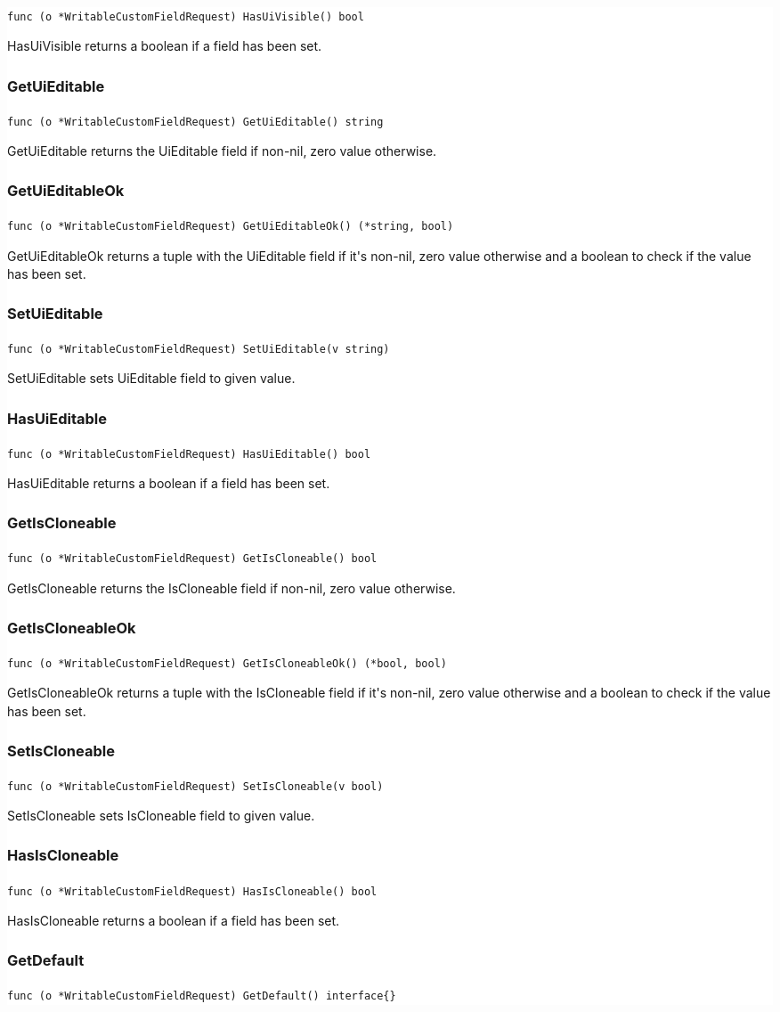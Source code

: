 `func (o *WritableCustomFieldRequest) HasUiVisible() bool`

HasUiVisible returns a boolean if a field has been set.

### GetUiEditable

`func (o *WritableCustomFieldRequest) GetUiEditable() string`

GetUiEditable returns the UiEditable field if non-nil, zero value otherwise.

### GetUiEditableOk

`func (o *WritableCustomFieldRequest) GetUiEditableOk() (*string, bool)`

GetUiEditableOk returns a tuple with the UiEditable field if it's non-nil, zero value otherwise
and a boolean to check if the value has been set.

### SetUiEditable

`func (o *WritableCustomFieldRequest) SetUiEditable(v string)`

SetUiEditable sets UiEditable field to given value.

### HasUiEditable

`func (o *WritableCustomFieldRequest) HasUiEditable() bool`

HasUiEditable returns a boolean if a field has been set.

### GetIsCloneable

`func (o *WritableCustomFieldRequest) GetIsCloneable() bool`

GetIsCloneable returns the IsCloneable field if non-nil, zero value otherwise.

### GetIsCloneableOk

`func (o *WritableCustomFieldRequest) GetIsCloneableOk() (*bool, bool)`

GetIsCloneableOk returns a tuple with the IsCloneable field if it's non-nil, zero value otherwise
and a boolean to check if the value has been set.

### SetIsCloneable

`func (o *WritableCustomFieldRequest) SetIsCloneable(v bool)`

SetIsCloneable sets IsCloneable field to given value.

### HasIsCloneable

`func (o *WritableCustomFieldRequest) HasIsCloneable() bool`

HasIsCloneable returns a boolean if a field has been set.

### GetDefault

`func (o *WritableCustomFieldRequest) GetDefault() interface{}`

